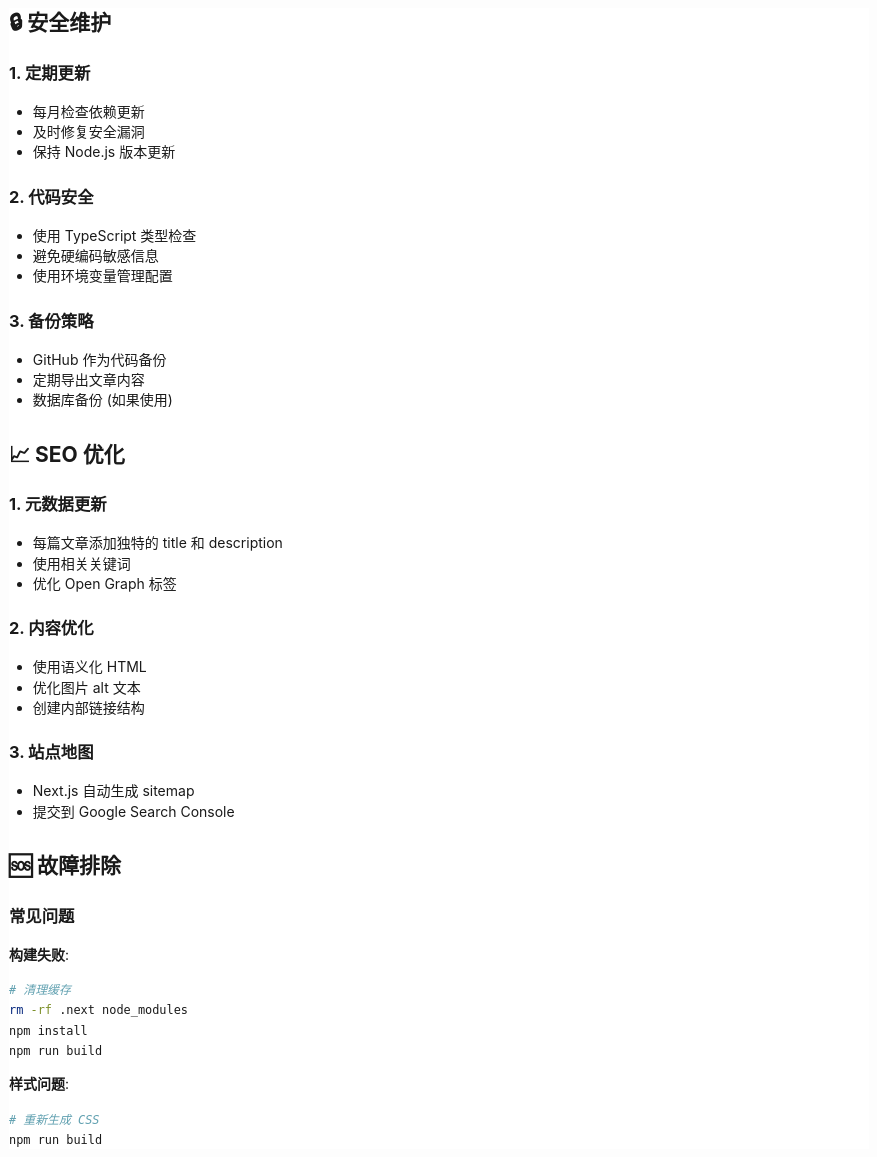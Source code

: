 ## 🔒 安全维护

### 1. 定期更新
- 每月检查依赖更新
- 及时修复安全漏洞
- 保持 Node.js 版本更新

### 2. 代码安全
- 使用 TypeScript 类型检查
- 避免硬编码敏感信息
- 使用环境变量管理配置

### 3. 备份策略
- GitHub 作为代码备份
- 定期导出文章内容
- 数据库备份 (如果使用)

## 📈 SEO 优化

### 1. 元数据更新
- 每篇文章添加独特的 title 和 description
- 使用相关关键词
- 优化 Open Graph 标签

### 2. 内容优化
- 使用语义化 HTML
- 优化图片 alt 文本
- 创建内部链接结构

### 3. 站点地图
- Next.js 自动生成 sitemap
- 提交到 Google Search Console

## 🆘 故障排除

### 常见问题

**构建失败**:
```bash
# 清理缓存
rm -rf .next node_modules
npm install
npm run build
```

**样式问题**:
```bash
# 重新生成 CSS
npm run build
```
